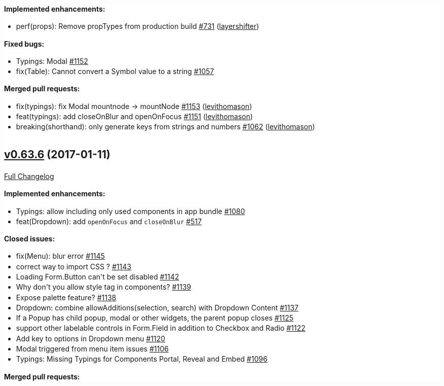 **Implemented enhancements:**

- perf\(props\): Remove propTypes from production build [\#731](https://github.com/Semantic-Org/Semantic-UI-React/pull/731) ([layershifter](https://github.com/layershifter))

**Fixed bugs:**

- Typings: Modal [\#1152](https://github.com/Semantic-Org/Semantic-UI-React/issues/1152)
- fix\(Table\): Cannot convert a Symbol value to a string [\#1057](https://github.com/Semantic-Org/Semantic-UI-React/issues/1057)

**Merged pull requests:**

- fix\(typings\): fix Modal mountnode -\> mountNode [\#1153](https://github.com/Semantic-Org/Semantic-UI-React/pull/1153) ([levithomason](https://github.com/levithomason))
- feat\(typings\): add closeOnBlur and openOnFocus [\#1151](https://github.com/Semantic-Org/Semantic-UI-React/pull/1151) ([levithomason](https://github.com/levithomason))
- breaking\(shorthand\): only generate keys from strings and numbers [\#1062](https://github.com/Semantic-Org/Semantic-UI-React/pull/1062) ([levithomason](https://github.com/levithomason))

## [v0.63.6](https://github.com/Semantic-Org/Semantic-UI-React/tree/v0.63.6) (2017-01-11)
[Full Changelog](https://github.com/Semantic-Org/Semantic-UI-React/compare/v0.63.5...v0.63.6)

**Implemented enhancements:**

- Typings: allow including only used components in app bundle [\#1080](https://github.com/Semantic-Org/Semantic-UI-React/issues/1080)
- feat\(Dropdown\): add `openOnFocus` and `closeOnBlur` [\#517](https://github.com/Semantic-Org/Semantic-UI-React/issues/517)

**Closed issues:**

- fix\(Menu\): blur error [\#1145](https://github.com/Semantic-Org/Semantic-UI-React/issues/1145)
- correct way to import CSS ? [\#1143](https://github.com/Semantic-Org/Semantic-UI-React/issues/1143)
- Loading Form.Button can't be set disabled [\#1142](https://github.com/Semantic-Org/Semantic-UI-React/issues/1142)
- Why don't you allow style tag in components? [\#1139](https://github.com/Semantic-Org/Semantic-UI-React/issues/1139)
- Expose palette feature? [\#1138](https://github.com/Semantic-Org/Semantic-UI-React/issues/1138)
- Dropdown: combine allowAdditions\(selection, search\) with Dropdown Content [\#1137](https://github.com/Semantic-Org/Semantic-UI-React/issues/1137)
- If a Popup has child popup, modal or other widgets, the parent popup closes [\#1125](https://github.com/Semantic-Org/Semantic-UI-React/issues/1125)
- support other labelable controls in Form.Field in addition to Checkbox and Radio [\#1122](https://github.com/Semantic-Org/Semantic-UI-React/issues/1122)
- Add key to options in Dropdown menu [\#1120](https://github.com/Semantic-Org/Semantic-UI-React/issues/1120)
- Modal triggered from menu item issues [\#1106](https://github.com/Semantic-Org/Semantic-UI-React/issues/1106)
- Typings: Missing Typings for Components Portal, Reveal and Embed [\#1096](https://github.com/Semantic-Org/Semantic-UI-React/issues/1096)

**Merged pull requests:**
